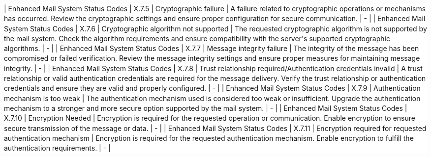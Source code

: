 | Enhanced Mail System Status Codes | X.7.5       | Cryptographic failure                                                                                                                                                                                                                                                                               | A failure related to cryptographic operations or mechanisms has occurred. Review the cryptographic settings and ensure proper configuration for secure communication.                                                                                                                                  | \-                                                                                                                                                                             |
| Enhanced Mail System Status Codes | X.7.6       | Cryptographic algorithm not supported                                                                                                                                                                                                                                                               | The requested cryptographic algorithm is not supported by the mail system. Check the algorithm requirements and ensure compatibility with the server's supported cryptographic algorithms.                                                                                                             | \-                                                                                                                                                                             |
| Enhanced Mail System Status Codes | X.7.7       | Message integrity failure                                                                                                                                                                                                                                                                           | The integrity of the message has been compromised or failed verification. Review the message integrity settings and ensure proper measures for maintaining message integrity.                                                                                                                          | \-                                                                                                                                                                             |
| Enhanced Mail System Status Codes | X.7.8       | Trust relationship required/Authentication credentials invalid                                                                                                                                                                                                                                      | A trust relationship or valid authentication credentials are required for the message delivery. Verify the trust relationship or authentication credentials and ensure they are valid and properly configured.                                                                                         | \-                                                                                                                                                                             |
| Enhanced Mail System Status Codes | X.7.9       | Authentication mechanism is too weak                                                                                                                                                                                                                                                                | The authentication mechanism used is considered too weak or insufficient. Upgrade the authentication mechanism to a stronger and more secure option supported by the mail system.                                                                                                                      | \-                                                                                                                                                                             |
| Enhanced Mail System Status Codes | X.7.10      | Encryption Needed                                                                                                                                                                                                                                                                                   | Encryption is required for the requested operation or communication. Enable encryption to ensure secure transmission of the message or data.                                                                                                                                                           | \-                                                                                                                                                                             |
| Enhanced Mail System Status Codes | X.7.11      | Encryption required for requested authentication mechanism                                                                                                                                                                                                                                          | Encryption is required for the requested authentication mechanism. Enable encryption to fulfill the authentication requirements.                                                                                                                                                                       | \-                                                                                                                                                                             |